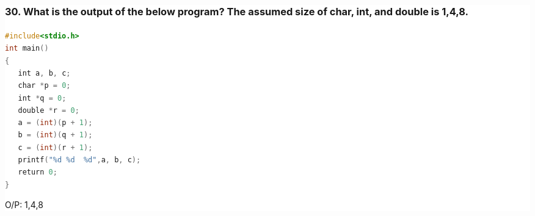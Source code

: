 ### **30. What is the output of the below program? The assumed size of char, int, and double is 1,4,8.**

```c
#include<stdio.h>
int main()
{
   int a, b, c;
   char *p = 0;
   int *q = 0;
   double *r = 0;
   a = (int)(p + 1);
   b = (int)(q + 1);
   c = (int)(r + 1);
   printf("%d %d  %d",a, b, c);
   return 0;
}
```

O/P: 1,4,8
